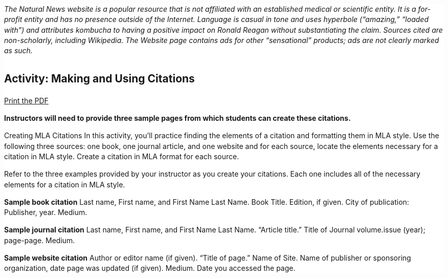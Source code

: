 *The Natural News website is a popular resource that is not affiliated with an established medical or scientific entity. It is a for-profit entity and has no presence outside of the Internet.*
*Language is casual in tone and uses hyperbole (“amazing,” “loaded with”) and attributes kombucha to having a positive impact on Ronald Reagan without substantiating the claim.*
*Sources cited are non-scholarly, including Wikipedia.*
*The Website page contains ads for other “sensational” products; ads are not clearly marked as such.*

## Activity: Making and Using Citations

[Print the PDF](https://ithaka-labs.s3.amazonaws.com/static-files/images/pep/ActivityMakingAndUsingCitations.pdf)

**Instructors will need to provide three sample pages from which students can create these citations.**

Creating MLA Citations
In this activity, you’ll practice finding the elements of a citation and formatting them in MLA style.
Use the following three sources: one book, one journal article, and one website and for each source, locate the elements necessary for a citation in MLA style. Create a citation in MLA format for each source. 

Refer to the three examples provided by your instructor as you create your citations. Each one includes all of the necessary elements for a citation in MLA style.

**Sample book citation**
Last name, First name, and First Name Last Name. Book Title. Edition, if given. City of publication: Publisher, year. Medium.

**Sample journal citation**
Last name, First name, and First Name Last Name. “Article title.” Title of Journal volume.issue (year); page-page. Medium.

**Sample website citation**
Author or editor name (if given). “Title of page.” Name of Site. Name of publisher or sponsoring organization, date page was updated (if given). Medium. Date you accessed the page.









